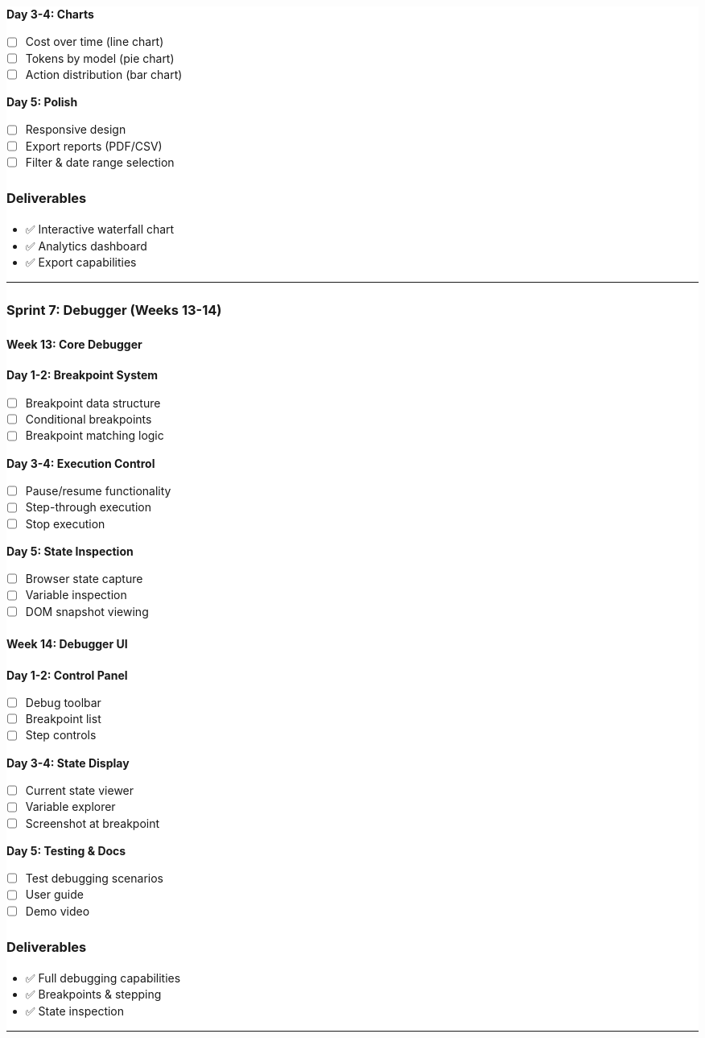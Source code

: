 **Day 3-4: Charts**
- [ ] Cost over time (line chart)
- [ ] Tokens by model (pie chart)
- [ ] Action distribution (bar chart)

**Day 5: Polish**
- [ ] Responsive design
- [ ] Export reports (PDF/CSV)
- [ ] Filter & date range selection

### Deliverables
- ✅ Interactive waterfall chart
- ✅ Analytics dashboard
- ✅ Export capabilities

---

### Sprint 7: Debugger (Weeks 13-14)

#### Week 13: Core Debugger
**Day 1-2: Breakpoint System**
- [ ] Breakpoint data structure
- [ ] Conditional breakpoints
- [ ] Breakpoint matching logic

**Day 3-4: Execution Control**
- [ ] Pause/resume functionality
- [ ] Step-through execution
- [ ] Stop execution

**Day 5: State Inspection**
- [ ] Browser state capture
- [ ] Variable inspection
- [ ] DOM snapshot viewing

#### Week 14: Debugger UI
**Day 1-2: Control Panel**
- [ ] Debug toolbar
- [ ] Breakpoint list
- [ ] Step controls

**Day 3-4: State Display**
- [ ] Current state viewer
- [ ] Variable explorer
- [ ] Screenshot at breakpoint

**Day 5: Testing & Docs**
- [ ] Test debugging scenarios
- [ ] User guide
- [ ] Demo video

### Deliverables
- ✅ Full debugging capabilities
- ✅ Breakpoints & stepping
- ✅ State inspection

---